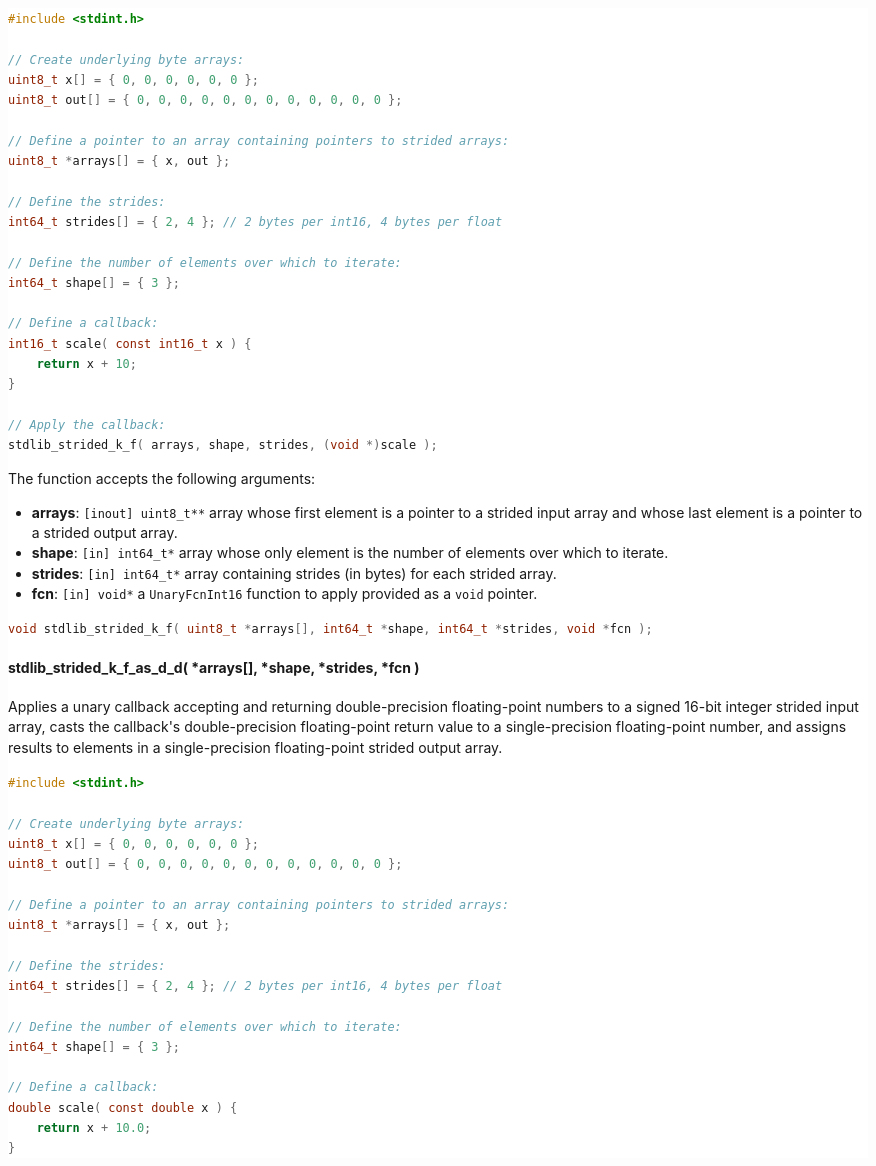 ```c
#include <stdint.h>

// Create underlying byte arrays:
uint8_t x[] = { 0, 0, 0, 0, 0, 0 };
uint8_t out[] = { 0, 0, 0, 0, 0, 0, 0, 0, 0, 0, 0, 0 };

// Define a pointer to an array containing pointers to strided arrays:
uint8_t *arrays[] = { x, out };

// Define the strides:
int64_t strides[] = { 2, 4 }; // 2 bytes per int16, 4 bytes per float

// Define the number of elements over which to iterate:
int64_t shape[] = { 3 };

// Define a callback:
int16_t scale( const int16_t x ) {
    return x + 10;
}

// Apply the callback:
stdlib_strided_k_f( arrays, shape, strides, (void *)scale );
```

The function accepts the following arguments:

-   **arrays**: `[inout] uint8_t**` array whose first element is a pointer to a strided input array and whose last element is a pointer to a strided output array.
-   **shape**: `[in] int64_t*` array whose only element is the number of elements over which to iterate.
-   **strides**: `[in] int64_t*` array containing strides (in bytes) for each strided array.
-   **fcn**: `[in] void*` a `UnaryFcnInt16` function to apply provided as a `void` pointer.

```c
void stdlib_strided_k_f( uint8_t *arrays[], int64_t *shape, int64_t *strides, void *fcn );
```

#### stdlib_strided_k_f_as_d_d( \*arrays[], \*shape, \*strides, \*fcn )

Applies a unary callback accepting and returning double-precision floating-point numbers to a signed 16-bit integer strided input array, casts the callback's double-precision floating-point return value to a single-precision floating-point number, and assigns results to elements in a single-precision floating-point strided output array.

```c
#include <stdint.h>

// Create underlying byte arrays:
uint8_t x[] = { 0, 0, 0, 0, 0, 0 };
uint8_t out[] = { 0, 0, 0, 0, 0, 0, 0, 0, 0, 0, 0, 0 };

// Define a pointer to an array containing pointers to strided arrays:
uint8_t *arrays[] = { x, out };

// Define the strides:
int64_t strides[] = { 2, 4 }; // 2 bytes per int16, 4 bytes per float

// Define the number of elements over which to iterate:
int64_t shape[] = { 3 };

// Define a callback:
double scale( const double x ) {
    return x + 10.0;
}

```